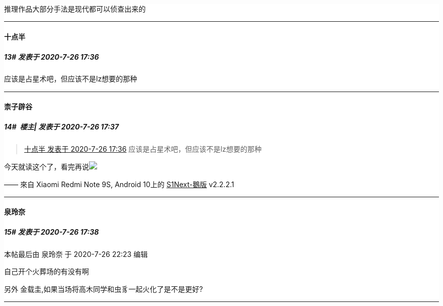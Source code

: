 


推理作品大部分手法是现代都可以侦查出来的







-----

####  十点半  
##### 13#       发表于 2020-7-26 17:36




应该是占星术吧，但应该不是lz想要的那种







-----

####  柰子辟谷  
##### 14#         楼主| 发表于 2020-7-26 17:37



<blockquote><a href="httphttps://bbs.saraba1st.com/2b/forum.php?mod=redirect&amp;goto=findpost&amp;pid=48221002&amp;ptid=1951417" target="_blank">十点半 发表于 2020-7-26 17:36</a>
应该是占星术吧，但应该不是lz想要的那种</blockquote>
今天就读这个了，看完再说<img src="https://static.saraba1st.com/image/smiley/face2017/037.png" referrerpolicy="no-referrer">

—— 來自 Xiaomi Redmi Note 9S, Android 10上的 [S1Next-鵝版](https://github.com/ykrank/S1-Next/releases) v2.2.2.1







-----

####  泉玲奈  
##### 15#       发表于 2020-7-26 17:38



 本帖最后由 泉玲奈 于 2020-7-26 22:23 编辑 

自己开个火葬场的有没有啊



另外 金载圭,如果当场将高木同学和虫豸一起火化了是不是更好?







-----
